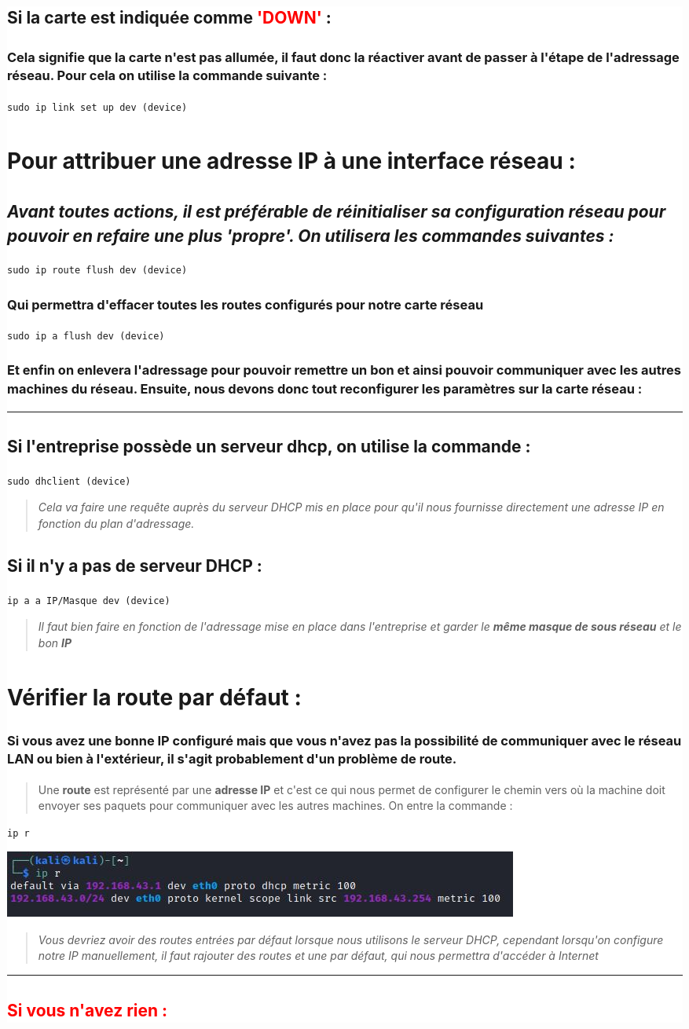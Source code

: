  ## Si la carte est indiquée comme <span style="color: red">'DOWN' </span> : 
### Cela signifie que la carte n'est pas allumée, il faut donc la réactiver **avant** de passer à l'étape de l'adressage réseau. Pour cela on utilise la commande suivante :
	sudo ip link set up dev (device)

# Pour attribuer une adresse IP à une interface réseau : 
## *Avant toutes actions, il est préférable de réinitialiser sa configuration réseau pour pouvoir en refaire une plus 'propre'. On utilisera les commandes suivantes :*  
	sudo ip route flush dev (device)  
### Qui permettra d'effacer toutes les routes configurés pour notre carte réseau    

	sudo ip a flush dev (device)  
### Et enfin on enlevera l'adressage pour pouvoir remettre un bon et ainsi pouvoir communiquer avec les autres machines du réseau. Ensuite, nous devons donc tout reconfigurer les paramètres sur la carte réseau : 
----
## Si l'entreprise possède un serveur dhcp, on utilise la commande :
	sudo dhclient (device)
> *Cela va faire une requête auprès du serveur DHCP mis en place pour qu'il nous fournisse directement une adresse IP en fonction du plan d'adressage.* 
 
 
 ## Si il n'y a pas de serveur DHCP :  
	ip a a IP/Masque dev (device)
> *Il faut bien faire en fonction de l'adressage mise en place dans l'entreprise et garder le **même masque de sous réseau** et le bon **IP***  

# Vérifier la route par défaut :
### Si vous avez une bonne IP configuré mais que vous n'avez pas la possibilité de communiquer avec le réseau LAN ou bien à l'extérieur, il s'agit probablement d'un problème de **route**.
> Une **route** est représenté par une **adresse IP** et c'est ce qui nous permet de configurer le chemin vers où la machine doit envoyer ses paquets pour communiquer avec les autres machines. On entre la commande :  
> 
	ip r
![iproute](capture/ip-r.JPG)
> *Vous devriez avoir des routes entrées par défaut lorsque nous utilisons le serveur DHCP, cependant lorsqu'on configure notre IP manuellement, il faut rajouter des routes et une par défaut, qui nous permettra d'accéder à Internet*
****
## <span style="color: red"> Si vous n'avez rien : </span>